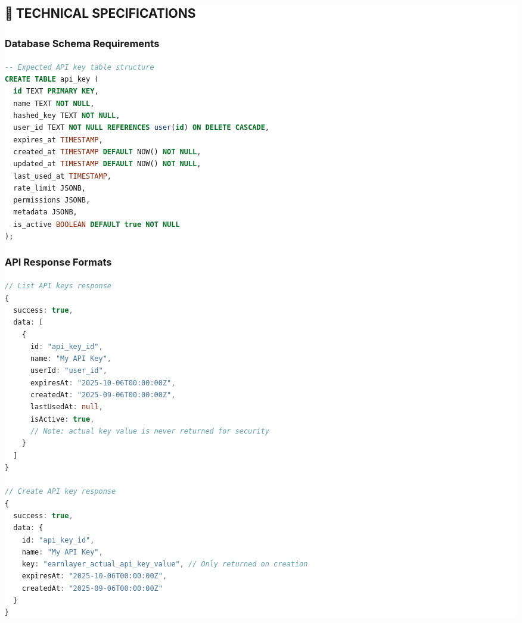 
## 🔧 **TECHNICAL SPECIFICATIONS**

### **Database Schema Requirements**
```sql
-- Expected API key table structure
CREATE TABLE api_key (
  id TEXT PRIMARY KEY,
  name TEXT NOT NULL,
  hashed_key TEXT NOT NULL,
  user_id TEXT NOT NULL REFERENCES user(id) ON DELETE CASCADE,
  expires_at TIMESTAMP,
  created_at TIMESTAMP DEFAULT NOW() NOT NULL,
  updated_at TIMESTAMP DEFAULT NOW() NOT NULL,
  last_used_at TIMESTAMP,
  rate_limit JSONB,
  permissions JSONB,
  metadata JSONB,
  is_active BOOLEAN DEFAULT true NOT NULL
);
```

### **API Response Formats**
```typescript
// List API keys response
{
  success: true,
  data: [
    {
      id: "api_key_id",
      name: "My API Key",
      userId: "user_id", 
      expiresAt: "2025-10-06T00:00:00Z",
      createdAt: "2025-09-06T00:00:00Z",
      lastUsedAt: null,
      isActive: true,
      // Note: actual key value is never returned for security
    }
  ]
}

// Create API key response
{
  success: true,
  data: {
    id: "api_key_id",
    name: "My API Key",
    key: "earnlayer_actual_api_key_value", // Only returned on creation
    expiresAt: "2025-10-06T00:00:00Z",
    createdAt: "2025-09-06T00:00:00Z"
  }
}
```
